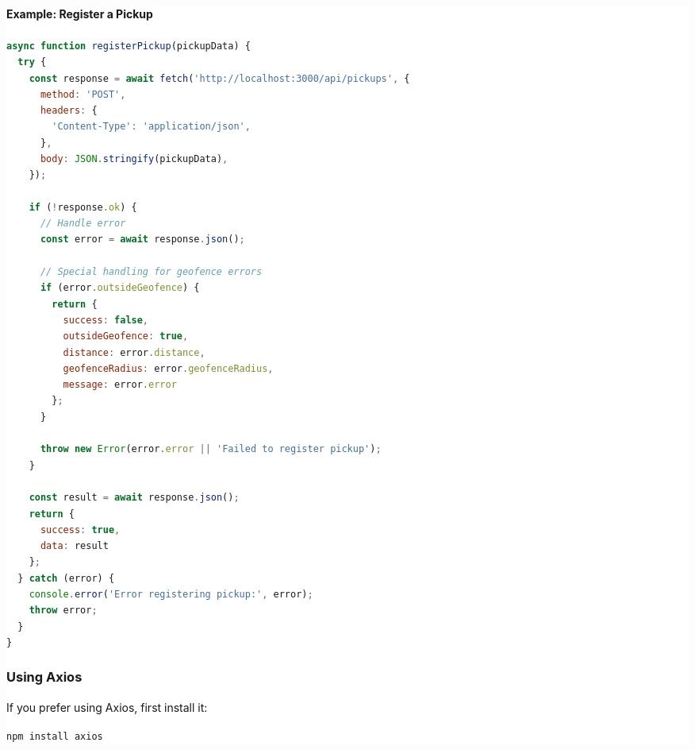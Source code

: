 ```javascript
```

#### Example: Register a Pickup

```javascript
async function registerPickup(pickupData) {
  try {
    const response = await fetch('http://localhost:3000/api/pickups', {
      method: 'POST',
      headers: {
        'Content-Type': 'application/json',
      },
      body: JSON.stringify(pickupData),
    });
    
    if (!response.ok) {
      // Handle error
      const error = await response.json();
      
      // Special handling for geofence errors
      if (error.outsideGeofence) {
        return {
          success: false,
          outsideGeofence: true,
          distance: error.distance,
          geofenceRadius: error.geofenceRadius,
          message: error.error
        };
      }
      
      throw new Error(error.error || 'Failed to register pickup');
    }
    
    const result = await response.json();
    return {
      success: true,
      data: result
    };
  } catch (error) {
    console.error('Error registering pickup:', error);
    throw error;
  }
}
```

### Using Axios

If you prefer using Axios, first install it:

```bash
npm install axios
```
